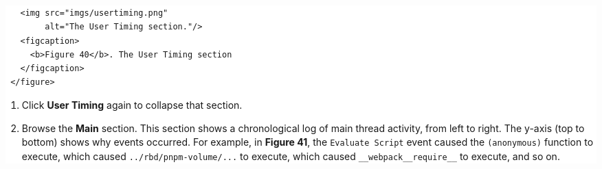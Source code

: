        <img src="imgs/usertiming.png" 
            alt="The User Timing section."/>
       <figcaption>
         <b>Figure 40</b>. The User Timing section
       </figcaption>
     </figure>

1. Click **User Timing** again to collapse that section.
1. Browse the **Main** section. This section shows a chronological log of main thread activity,
   from left to right. The y-axis (top to bottom) shows why events occurred. For example, in
   **Figure 41**, the `Evaluate Script` event caused the `(anonymous)` function to execute,
   which caused `../rbd/pnpm-volume/...` to execute, which caused `__webpack__require__` to
   execute, and so on.

     <figure>